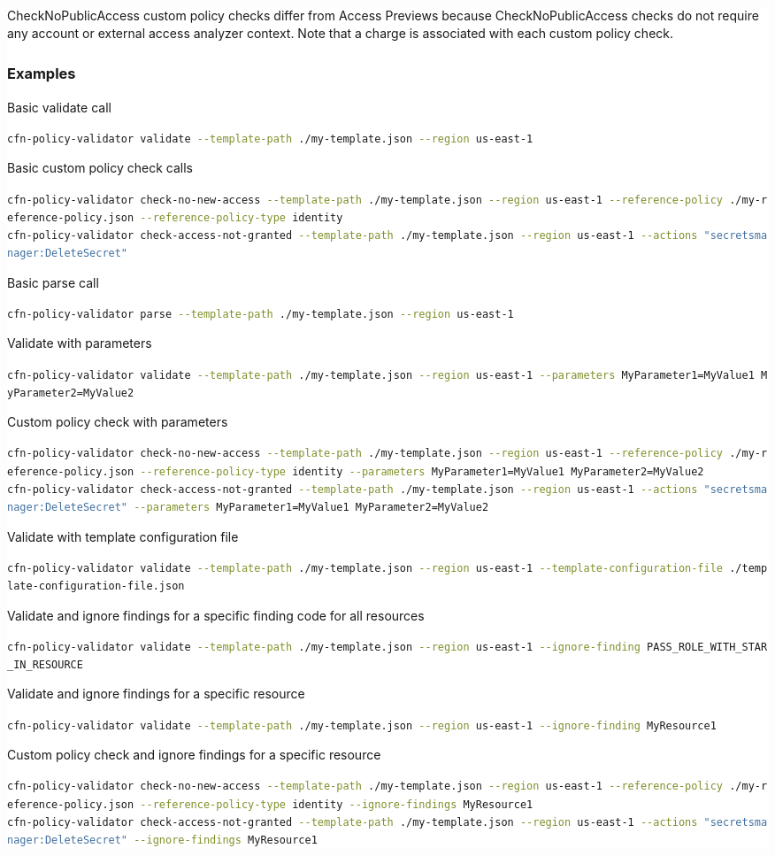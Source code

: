 CheckNoPublicAccess custom policy checks differ from Access Previews because CheckNoPublicAccess checks do not require any account or external access analyzer context. Note that a charge is associated with each custom policy check.


### Examples

Basic validate call
```bash
cfn-policy-validator validate --template-path ./my-template.json --region us-east-1
```

Basic custom policy check calls
```bash 
cfn-policy-validator check-no-new-access --template-path ./my-template.json --region us-east-1 --reference-policy ./my-reference-policy.json --reference-policy-type identity
cfn-policy-validator check-access-not-granted --template-path ./my-template.json --region us-east-1 --actions "secretsmanager:DeleteSecret"
```

Basic parse call
```bash
cfn-policy-validator parse --template-path ./my-template.json --region us-east-1
```

Validate with parameters
```bash
cfn-policy-validator validate --template-path ./my-template.json --region us-east-1 --parameters MyParameter1=MyValue1 MyParameter2=MyValue2
```

Custom policy check with parameters
```bash 
cfn-policy-validator check-no-new-access --template-path ./my-template.json --region us-east-1 --reference-policy ./my-reference-policy.json --reference-policy-type identity --parameters MyParameter1=MyValue1 MyParameter2=MyValue2
cfn-policy-validator check-access-not-granted --template-path ./my-template.json --region us-east-1 --actions "secretsmanager:DeleteSecret" --parameters MyParameter1=MyValue1 MyParameter2=MyValue2
```

Validate with template configuration file
```bash
cfn-policy-validator validate --template-path ./my-template.json --region us-east-1 --template-configuration-file ./template-configuration-file.json
```

Validate and ignore findings for a specific finding code for all resources
```bash
cfn-policy-validator validate --template-path ./my-template.json --region us-east-1 --ignore-finding PASS_ROLE_WITH_STAR_IN_RESOURCE
```

Validate and ignore findings for a specific resource
```bash
cfn-policy-validator validate --template-path ./my-template.json --region us-east-1 --ignore-finding MyResource1
```

Custom policy check and ignore findings for a specific resource
```bash
cfn-policy-validator check-no-new-access --template-path ./my-template.json --region us-east-1 --reference-policy ./my-reference-policy.json --reference-policy-type identity --ignore-findings MyResource1
cfn-policy-validator check-access-not-granted --template-path ./my-template.json --region us-east-1 --actions "secretsmanager:DeleteSecret" --ignore-findings MyResource1
```
